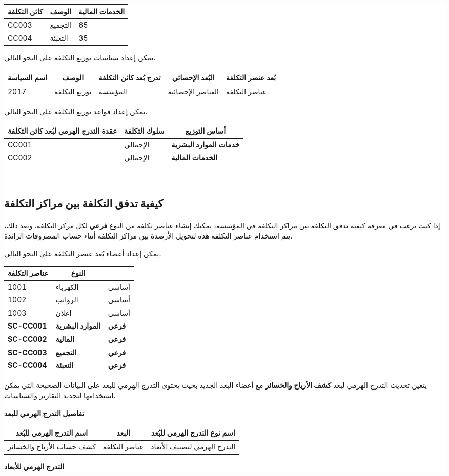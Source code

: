 | كائن التكلفة |   ‏‏الوصف    |  الخدمات المالية   |
|-------------|------------------|----|
| CC003       | التجميع         | 65 |
| CC004       | التعبئة        | 35 |

يمكن إعداد سياسات توزيع التكلفة على النحو التالي.

| اسم السياسة | ‏‏الوصف     | تدرج بُعد كائن التكلفة | البُعد الإحصائي | بُعد عنصر التكلفة |
|-------------|-----------------|---------------------------------|-----------------------|------------------------|
| 2017        | توزيع التكلفة | المؤسسة                    | العناصر الإحصائية  | عناصر التكلفة          |

يمكن إعداد قواعد توزيع التكلفة على النحو التالي.

| عقدة التدرج الهرمي لبُعد كائن التكلفة | سلوك التكلفة | أساس التوزيع        |
|--------------------------------------|---------------|------------------------|
| CC001                                | الإجمالي         | **خدمات الموارد البشرية**        |
| CC002                                | الإجمالي         | **الخدمات المالية** |

<a name="brhow-cost-flows-between-cost-centers"></a><br>كيفية تدفق التكلفة بين مراكز التكلفة 
---------------------------------------------------

إذا كنت ترغب في معرفة كيفية تدفق التكلفة بين مراكز التكلفة في المؤسسة، يمكنك إنشاء عناصر تكلفة من النوع **فرعي** لكل مركز التكلفة. وبعد ذلك، يتم استخدام عناصر التكلفة هذه لتحويل الأرصدة بين مراكز التكلفة أثناء حساب المصروفات الزائدة.

يمكن إعداد أعضاء بُعد عنصر التكلفة على النحو التالي.

| عناصر التكلفة | النوع          |     &nbsp;    |
|---------------|---------------|---------------|
| 1001          | الكهرباء   | أساسي       |
| 1002          | الرواتب      | أساسي       |
| 1003          | إعلان   | أساسي       |
| **SC-CC001**  | **الموارد البشرية**        | **فرعي** |
| **SC-CC002**  | **المالية**   | **فرعي** |
| **SC-CC003**  | **التجميع**  | **فرعي** |
| **SC-CC004**  | **التعبئة** | **فرعي** |

يتعين تحديث التدرج الهرمي لبعد **كشف الأرباح والخسائر** مع أعضاء البعد الجديد بحيث يحتوى التدرج الهرمي للبعد على البيانات الصحيحة التي يمكن استخدامها لتحديد التقارير والسياسات.

**تفاصيل التدرج الهرمي للبعد**

| اسم التدرج الهرمي للبُعد | البعد     | اسم نوع التدرج الهرمي للبُعد      |
|--------------------------|---------------|------------------------------------|
| كشف حساب الأرباح والخسائر  | عناصر التكلفة | التدرج الهرمي لتصنيف الأبعاد |

**التدرج الهرمي للأبعاد**
